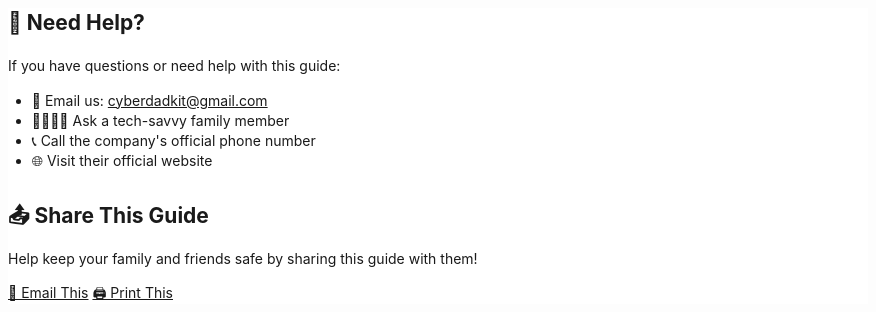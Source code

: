   <div class="help-section">
    <h2>🤝 Need Help?</h2>
    <p>If you have questions or need help with this guide:</p>
    <ul class="help-options">
      <li>📧 Email us: <a href="mailto:cyberdadkit@gmail.com">cyberdadkit@gmail.com</a></li>
      <li>👨‍👩‍👧‍👦 Ask a tech-savvy family member</li>
      <li>📞 Call the company's official phone number</li>
      <li>🌐 Visit their official website</li>
    </ul>
  </div>
  
  <div class="share-section">
    <h2>📤 Share This Guide</h2>
    <p>Help keep your family and friends safe by sharing this guide with them!</p>
    <div class="share-buttons">
      <a href="mailto:?subject=Important Security Guide&body=I found this helpful security guide: {{ page.url | absolute_url }}" class="share-email">📧 Email This</a>
      <a href="#" onclick="window.print()" class="share-print">🖨️ Print This</a>
    </div>
  </div>
</div>

<style>
.post-header {
  background: linear-gradient(135deg, #667eea 0%, #764ba2 100%);
  color: white;
  padding: 30px;
  border-radius: 10px;
  margin-bottom: 30px;
  text-align: center;
}

.post-header h1 {
  font-size: 2.2em;
  margin-bottom: 15px;
  text-shadow: 2px 2px 4px rgba(0,0,0,0.3);
}

.post-meta {
  display: flex;
  justify-content: center;
  gap: 20px;
  margin-bottom: 20px;
  flex-wrap: wrap;
}

.post-meta span {
  background: rgba(255,255,255,0.2);
  padding: 8px 15px;
  border-radius: 20px;
  font-size: 0.9em;
}

.post-summary {
  background: rgba(255,255,255,0.1);
  padding: 20px;
  border-radius: 8px;
  margin-top: 20px;
}
